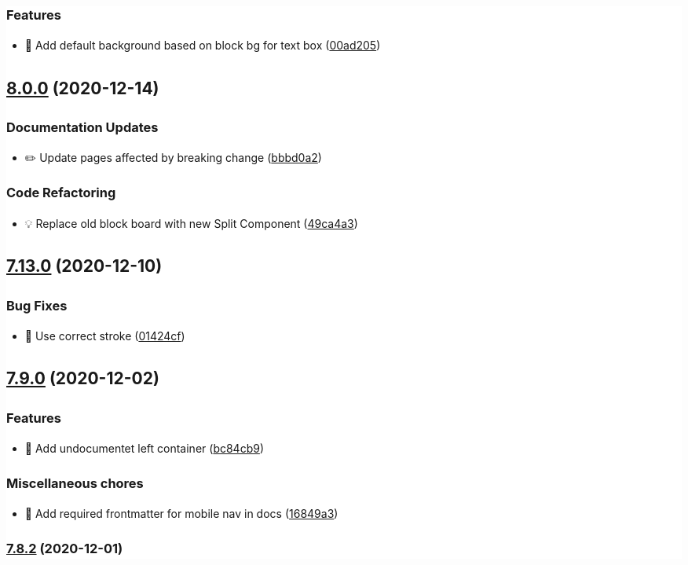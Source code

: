 ### Features

* 🎸 Add default background based on block bg for text
  box ([00ad205](https://dev.azure.com/if-it/If%20Design%20Hub/_git/ids-core/commit/00ad205d3eed27a51ccb0b0db036b2e14217a853?refName=refs%2Fheads%2Fmaster))

## [8.0.0](https://dev.azure.com/if-it/If%20Design%20Hub/_git/ids-core/branchCompare?baseVersion=GTv7.13.0&targetVersion=GTv8.0.0&_a=commits) (2020-12-14)

### Documentation Updates

* ✏️ Update pages affected by breaking
  change ([bbbd0a2](https://dev.azure.com/if-it/If%20Design%20Hub/_git/ids-core/commit/bbbd0a25b4ccc4bbe642fbe0a6a1f83ffb6c8351?refName=refs%2Fheads%2Fmaster))

### Code Refactoring

* 💡 Replace old block board with new Split
  Component ([49ca4a3](https://dev.azure.com/if-it/If%20Design%20Hub/_git/ids-core/commit/49ca4a361c9350fb9b0b7fedc8a3fe789d49804d?refName=refs%2Fheads%2Fmaster))

## [7.13.0](https://dev.azure.com/if-it/If%20Design%20Hub/_git/ids-core/branchCompare?baseVersion=GTv7.12.0&targetVersion=GTv7.13.0&_a=commits) (2020-12-10)

### Bug Fixes

* 🐛 Use correct
  stroke ([01424cf](https://dev.azure.com/if-it/If%20Design%20Hub/_git/ids-core/commit/01424cfee958bf7deebec6e77c18a05cd7efcd7b?refName=refs%2Fheads%2Fmaster))

## [7.9.0](https://dev.azure.com/if-it/If%20Design%20Hub/_git/ids-core/branchCompare?baseVersion=GTv7.8.3&targetVersion=GTv7.9.0&_a=commits) (2020-12-02)

### Features

* 🎸 Add undocumentet left
  container ([bc84cb9](https://dev.azure.com/if-it/If%20Design%20Hub/_git/ids-core/commit/bc84cb972f1bc4f5e2485efdd59fcc6eb3bd21e0?refName=refs%2Fheads%2Fmaster))

### Miscellaneous chores

* 🤖 Add required frontmatter for mobile nav in
  docs ([16849a3](https://dev.azure.com/if-it/If%20Design%20Hub/_git/ids-core/commit/16849a337359e7da0d3ddfdcf23807fcd05f9263?refName=refs%2Fheads%2Fmaster))

### [7.8.2](https://dev.azure.com/if-it/If%20Design%20Hub/_git/ids-core/branchCompare?baseVersion=GTv7.8.1&targetVersion=GTv7.8.2&_a=commits) (2020-12-01)
